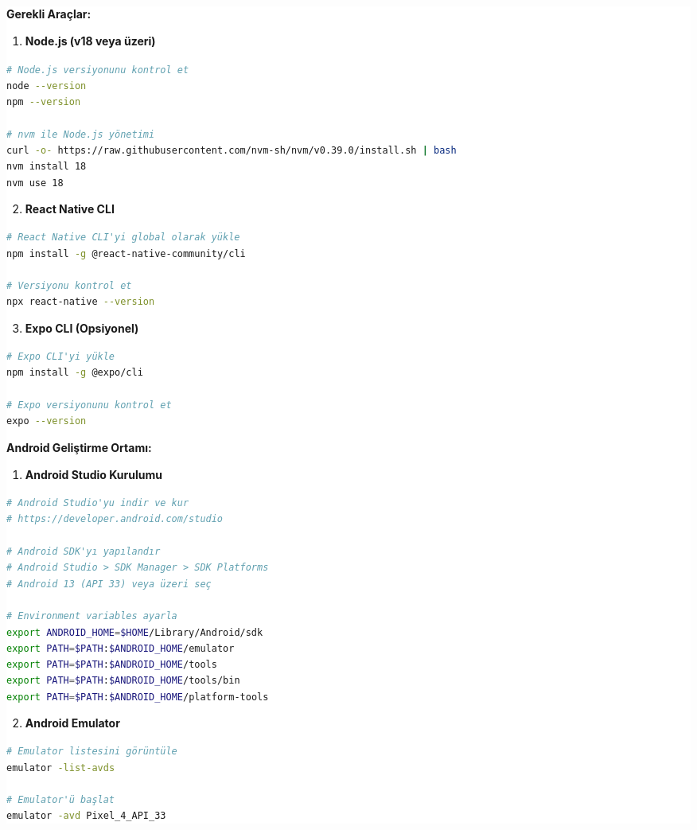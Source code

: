 **Gerekli Araçlar:**

1. **Node.js (v18 veya üzeri)**
```bash
# Node.js versiyonunu kontrol et
node --version
npm --version

# nvm ile Node.js yönetimi
curl -o- https://raw.githubusercontent.com/nvm-sh/nvm/v0.39.0/install.sh | bash
nvm install 18
nvm use 18
```

2. **React Native CLI**
```bash
# React Native CLI'yi global olarak yükle
npm install -g @react-native-community/cli

# Versiyonu kontrol et
npx react-native --version
```

3. **Expo CLI (Opsiyonel)**
```bash
# Expo CLI'yi yükle
npm install -g @expo/cli

# Expo versiyonunu kontrol et
expo --version
```

**Android Geliştirme Ortamı:**

1. **Android Studio Kurulumu**
```bash
# Android Studio'yu indir ve kur
# https://developer.android.com/studio

# Android SDK'yı yapılandır
# Android Studio > SDK Manager > SDK Platforms
# Android 13 (API 33) veya üzeri seç

# Environment variables ayarla
export ANDROID_HOME=$HOME/Library/Android/sdk
export PATH=$PATH:$ANDROID_HOME/emulator
export PATH=$PATH:$ANDROID_HOME/tools
export PATH=$PATH:$ANDROID_HOME/tools/bin
export PATH=$PATH:$ANDROID_HOME/platform-tools
```

2. **Android Emulator**
```bash
# Emulator listesini görüntüle
emulator -list-avds

# Emulator'ü başlat
emulator -avd Pixel_4_API_33
```
